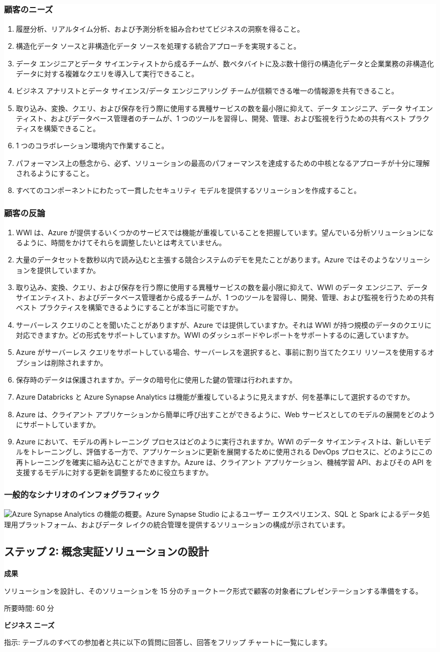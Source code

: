 ### 顧客のニーズ

1. 履歴分析、リアルタイム分析、および予測分析を組み合わせてビジネスの洞察を得ること。

2. 構造化データ ソースと非構造化データ ソースを処理する統合アプローチを実現すること。

3. データ エンジニアとデータ サイエンティストから成るチームが、数ペタバイトに及ぶ数十億行の構造化データと企業業務の非構造化データに対する複雑なクエリを導入して実行できること。

4. ビジネス アナリストとデータ サイエンス/データ エンジニアリング チームが信頼できる唯一の情報源を共有できること。

5. 取り込み、変換、クエリ、および保存を行う際に使用する異種サービスの数を最小限に抑えて、データ エンジニア、データ サイエンティスト、およびデータベース管理者のチームが、1 つのツールを習得し、開発、管理、および監視を行うための共有ベスト プラクティスを構築できること。

6. 1 つのコラボレーション環境内で作業すること。

7. パフォーマンス上の懸念から、必ず、ソリューションの最高のパフォーマンスを達成するための中核となるアプローチが十分に理解されるようにすること。

8. すべてのコンポーネントにわたって一貫したセキュリティ モデルを提供するソリューションを作成すること。

### 顧客の反論

1. WWI は、Azure が提供するいくつかのサービスでは機能が重複していることを把握しています。望んでいる分析ソリューションになるように、時間をかけてそれらを調整したいとは考えていません。

2. 大量のデータセットを数秒以内で読み込むと主張する競合システムのデモを見たことがあります。Azure ではそのようなソリューションを提供していますか。

3. 取り込み、変換、クエリ、および保存を行う際に使用する異種サービスの数を最小限に抑えて、WWI のデータ エンジニア、データ サイエンティスト、およびデータベース管理者から成るチームが、1 つのツールを習得し、開発、管理、および監視を行うための共有ベスト プラクティスを構築できるようにすることが本当に可能ですか。

4. サーバーレス クエリのことを聞いたことがありますが、Azure では提供していますか。それは WWI が持つ規模のデータのクエリに対応できますか。どの形式をサポートしていますか。WWI のダッシュボードやレポートをサポートするのに適していますか。

5. Azure がサーバーレス クエリをサポートしている場合、サーバーレスを選択すると、事前に割り当てたクエリ リソースを使用するオプションは削除されますか。

6. 保存時のデータは保護されますか。データの暗号化に使用した鍵の管理は行われますか。

7. Azure Databricks と Azure Synapse Analytics は機能が重複しているように見えますが、何を基準にして選択するのですか。

8. Azure は、クライアント アプリケーションから簡単に呼び出すことができるように、Web サービスとしてのモデルの展開をどのようにサポートしていますか。

9. Azure において、モデルの再トレーニング プロセスはどのように実行されますか。WWI のデータ サイエンティストは、新しいモデルをトレーニングし、評価する一方で、アプリケーションに更新を展開するために使用される DevOps プロセスに、どのようにこの再トレーニングを確実に組み込むことができますか。Azure は、クライアント アプリケーション、機械学習 API、およびその API を支援するモデルに対する更新を調整するために役立ちますか。

### 一般的なシナリオのインフォグラフィック

![Azure Synapse Analytics の機能の概要。Azure Synapse Studio によるユーザー エクスペリエンス、SQL と Spark によるデータ処理用プラットフォーム、およびデータ レイクの統合管理を提供するソリューションの構成が示されています。](media/infographic.png "Azure Synapse Analytics の概要")

## ステップ 2: 概念実証ソリューションの設計

**成果**

ソリューションを設計し、そのソリューションを 15 分のチョークトーク形式で顧客の対象者にプレゼンテーションする準備をする。

所要時間: 60 分

**ビジネス ニーズ**

指示: テーブルのすべての参加者と共に以下の質問に回答し、回答をフリップ チャートに一覧にします。
